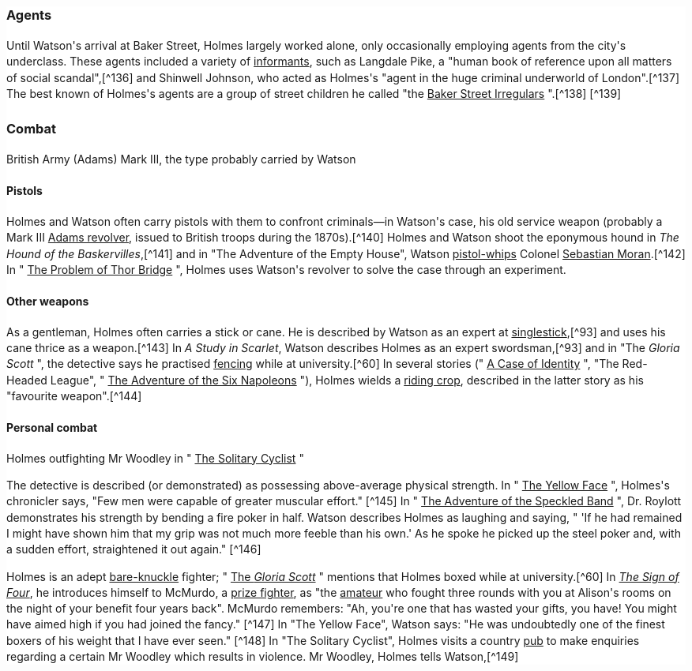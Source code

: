 ### Agents

Until Watson's arrival at Baker Street, Holmes largely worked alone, only occasionally employing agents from the city's underclass. These agents included a variety of [informants](https://en.m.wikipedia.org/wiki/Informants "Informants"), such as Langdale Pike, a "human book of reference upon all matters of social scandal",[^136] and Shinwell Johnson, who acted as Holmes's "agent in the huge criminal underworld of London".[^137] The best known of Holmes's agents are a group of street children he called "the [Baker Street Irregulars](https://en.m.wikipedia.org/wiki/Baker_Street_Irregulars "Baker Street Irregulars") ".[^138] [^139]

### Combat

British Army (Adams) Mark III, the type probably carried by Watson

#### Pistols

Holmes and Watson often carry pistols with them to confront criminals—in Watson's case, his old service weapon (probably a Mark III [Adams revolver](https://en.m.wikipedia.org/wiki/Beaumont%E2%80%93Adams_revolver "Beaumont–Adams revolver"), issued to British troops during the 1870s).[^140] Holmes and Watson shoot the eponymous hound in *The Hound of the Baskervilles*,[^141] and in "The Adventure of the Empty House", Watson [pistol-whips](https://en.m.wikipedia.org/wiki/Pistol-whip "Pistol-whip") Colonel [Sebastian Moran](https://en.m.wikipedia.org/wiki/Sebastian_Moran "Sebastian Moran").[^142] In " [The Problem of Thor Bridge](https://en.m.wikipedia.org/wiki/The_Problem_of_Thor_Bridge "The Problem of Thor Bridge") ", Holmes uses Watson's revolver to solve the case through an experiment.

#### Other weapons

As a gentleman, Holmes often carries a stick or cane. He is described by Watson as an expert at [singlestick](https://en.m.wikipedia.org/wiki/Singlestick "Singlestick"),[^93] and uses his cane thrice as a weapon.[^143] In *A Study in Scarlet*, Watson describes Holmes as an expert swordsman,[^93] and in "The *Gloria Scott* ", the detective says he practised [fencing](https://en.m.wikipedia.org/wiki/Fencing "Fencing") while at university.[^60] In several stories (" [A Case of Identity](https://en.m.wikipedia.org/wiki/A_Case_of_Identity "A Case of Identity") ", "The Red-Headed League", " [The Adventure of the Six Napoleons](https://en.m.wikipedia.org/wiki/The_Adventure_of_the_Six_Napoleons "The Adventure of the Six Napoleons") "), Holmes wields a [riding crop](https://en.m.wikipedia.org/wiki/Crop_\(implement\) "Crop (implement)"), described in the latter story as his "favourite weapon".[^144]

#### Personal combat

Holmes outfighting Mr Woodley in " [The Solitary Cyclist](https://en.m.wikipedia.org/wiki/The_Adventure_of_the_Solitary_Cyclist "The Adventure of the Solitary Cyclist") "

The detective is described (or demonstrated) as possessing above-average physical strength. In " [The Yellow Face](https://en.m.wikipedia.org/wiki/The_Adventure_of_the_Yellow_Face "The Adventure of the Yellow Face") ", Holmes's chronicler says, "Few men were capable of greater muscular effort." [^145] In " [The Adventure of the Speckled Band](https://en.m.wikipedia.org/wiki/The_Adventure_of_the_Speckled_Band "The Adventure of the Speckled Band") ", Dr. Roylott demonstrates his strength by bending a fire poker in half. Watson describes Holmes as laughing and saying, " 'If he had remained I might have shown him that my grip was not much more feeble than his own.' As he spoke he picked up the steel poker and, with a sudden effort, straightened it out again." [^146]

Holmes is an adept [bare-knuckle](https://en.m.wikipedia.org/wiki/Bare-knuckle_boxing "Bare-knuckle boxing") fighter; " [The *Gloria Scott*](https://en.m.wikipedia.org/wiki/The_Adventure_of_the_Gloria_Scott "The Adventure of the Gloria Scott") " mentions that Holmes boxed while at university.[^60] In [*The Sign of Four*](https://en.m.wikipedia.org/wiki/The_Sign_of_the_Four "The Sign of the Four"), he introduces himself to McMurdo, a [prize fighter](https://en.m.wikipedia.org/wiki/Professional_boxing "Professional boxing"), as "the [amateur](https://en.m.wikipedia.org/wiki/Amateur_boxing "Amateur boxing") who fought three rounds with you at Alison's rooms on the night of your benefit four years back". McMurdo remembers: "Ah, you're one that has wasted your gifts, you have! You might have aimed high if you had joined the fancy." [^147] In "The Yellow Face", Watson says: "He was undoubtedly one of the finest boxers of his weight that I have ever seen." [^148] In "The Solitary Cyclist", Holmes visits a country [pub](https://en.m.wikipedia.org/wiki/Pub "Pub") to make enquiries regarding a certain Mr Woodley which results in violence. Mr Woodley, Holmes tells Watson,[^149]
